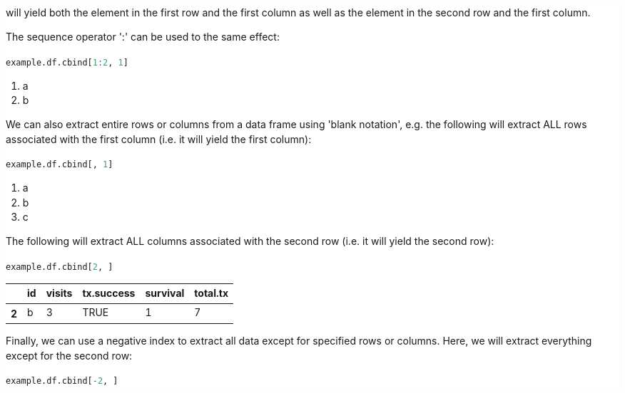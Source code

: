 

will yield both the element in the first row and the first column as well as the element in the second row and the first column.

The sequence operator ':' can be used to the same effect:


```R
example.df.cbind[1:2, 1]
```


<ol class=list-inline>
	<li>a</li>
	<li>b</li>
</ol>



We can also extract entire rows or columns from a data frame using 'blank notation', e.g. the following will extract ALL rows associated with the first column (i.e. it will yield the first column):


```R
example.df.cbind[, 1]
```


<ol class=list-inline>
	<li>a</li>
	<li>b</li>
	<li>c</li>
</ol>



The following will extract ALL columns associated with the second row (i.e. it will yield the second row):


```R
example.df.cbind[2, ]
```


<table>
<thead><tr><th></th><th scope=col>id</th><th scope=col>visits</th><th scope=col>tx.success</th><th scope=col>survival</th><th scope=col>total.tx</th></tr></thead>
<tbody>
	<tr><th scope=row>2</th><td>b   </td><td>3   </td><td>TRUE</td><td>1   </td><td>7   </td></tr>
</tbody>
</table>



Finally, we can use a negative index to extract all data except for specified rows or columns.  Here, we will extract everything except for the second row:


```R
example.df.cbind[-2, ]
```

